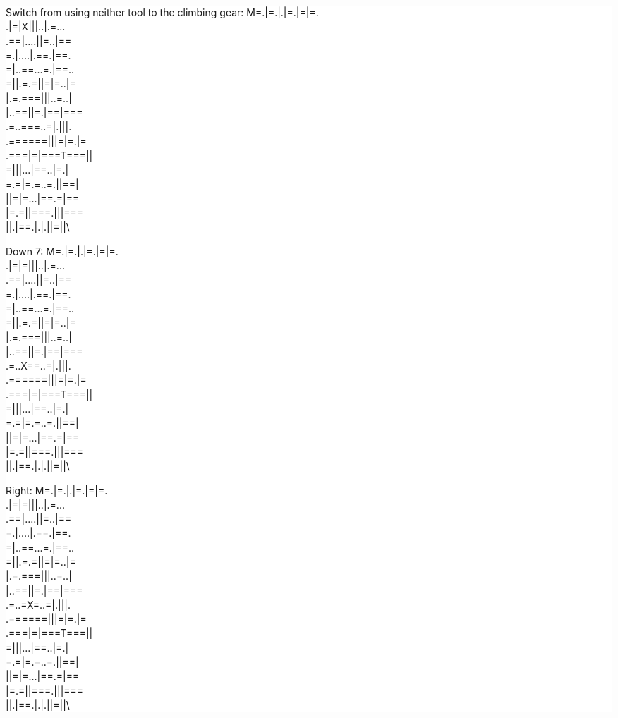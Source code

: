 Switch from using neither tool to the climbing gear:
M=.|=.|.|=.|=|=.\
.|=|X|||..|.=...\
.==|....||=..|==\
=.|....|.==.|==.\
=|..==...=.|==..\
=||.=.=||=|=..|=\
|.=.===|||..=..|\
|..==||=.|==|===\
.=..===..=|.|||.\
.======|||=|=.|=\
.===|=|===T===||\
=|||...|==..|=.|\
=.=|=.=..=.||==|\
||=|=...|==.=|==\
|=.=||===.|||===\
||.|==.|.|.||=||\

Down 7:
M=.|=.|.|=.|=|=.\
.|=|=|||..|.=...\
.==|....||=..|==\
=.|....|.==.|==.\
=|..==...=.|==..\
=||.=.=||=|=..|=\
|.=.===|||..=..|\
|..==||=.|==|===\
.=..X==..=|.|||.\
.======|||=|=.|=\
.===|=|===T===||\
=|||...|==..|=.|\
=.=|=.=..=.||==|\
||=|=...|==.=|==\
|=.=||===.|||===\
||.|==.|.|.||=||\

Right:
M=.|=.|.|=.|=|=.\
.|=|=|||..|.=...\
.==|....||=..|==\
=.|....|.==.|==.\
=|..==...=.|==..\
=||.=.=||=|=..|=\
|.=.===|||..=..|\
|..==||=.|==|===\
.=..=X=..=|.|||.\
.======|||=|=.|=\
.===|=|===T===||\
=|||...|==..|=.|\
=.=|=.=..=.||==|\
||=|=...|==.=|==\
|=.=||===.|||===\
||.|==.|.|.||=||\
